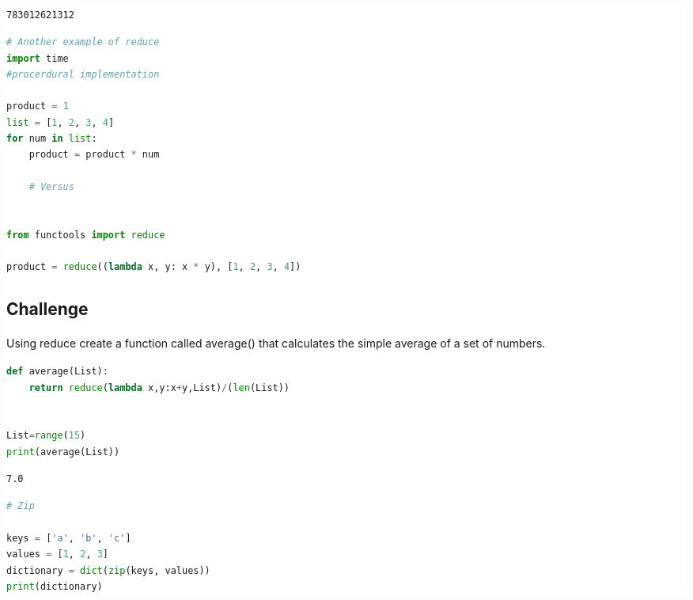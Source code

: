     783012621312



```python
# Another example of reduce
import time
#procerdural implementation

product = 1
list = [1, 2, 3, 4]
for num in list:
    product = product * num

    # Versus


from functools import reduce

product = reduce((lambda x, y: x * y), [1, 2, 3, 4])

```


```python

```

## Challenge

Using reduce create a function called average() that calculates the simple average of a set of numbers.


```python

```


```python
def average(List):
    return reduce(lambda x,y:x+y,List)/(len(List))


List=range(15)
print(average(List))
```

    7.0



```python
# Zip

keys = ['a', 'b', 'c']
values = [1, 2, 3]
dictionary = dict(zip(keys, values))
print(dictionary)

```
